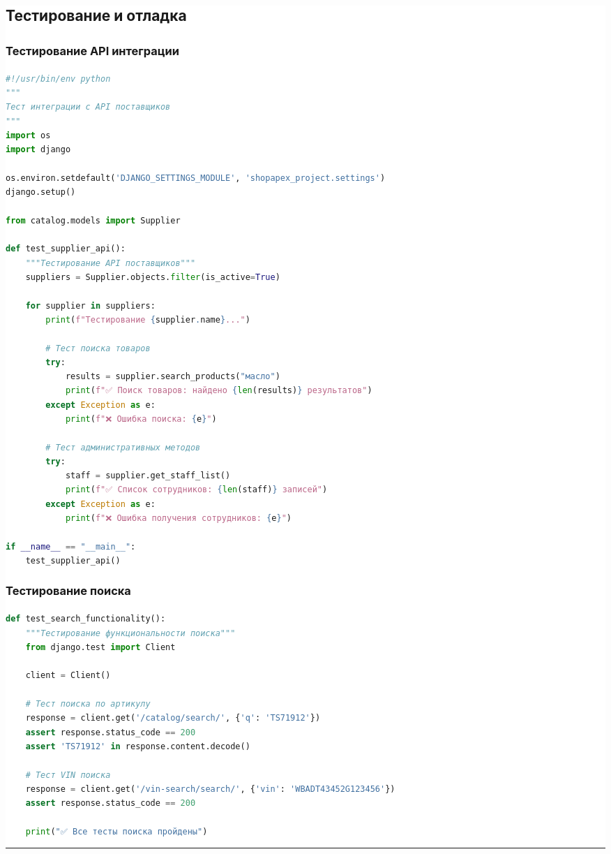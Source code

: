
## Тестирование и отладка

### Тестирование API интеграции
```python
#!/usr/bin/env python
"""
Тест интеграции с API поставщиков
"""
import os
import django

os.environ.setdefault('DJANGO_SETTINGS_MODULE', 'shopapex_project.settings')
django.setup()

from catalog.models import Supplier

def test_supplier_api():
    """Тестирование API поставщиков"""
    suppliers = Supplier.objects.filter(is_active=True)
    
    for supplier in suppliers:
        print(f"Тестирование {supplier.name}...")
        
        # Тест поиска товаров
        try:
            results = supplier.search_products("масло")
            print(f"✅ Поиск товаров: найдено {len(results)} результатов")
        except Exception as e:
            print(f"❌ Ошибка поиска: {e}")
        
        # Тест административных методов
        try:
            staff = supplier.get_staff_list()
            print(f"✅ Список сотрудников: {len(staff)} записей")
        except Exception as e:
            print(f"❌ Ошибка получения сотрудников: {e}")

if __name__ == "__main__":
    test_supplier_api()
```

### Тестирование поиска
```python
def test_search_functionality():
    """Тестирование функциональности поиска"""
    from django.test import Client
    
    client = Client()
    
    # Тест поиска по артикулу
    response = client.get('/catalog/search/', {'q': 'TS71912'})
    assert response.status_code == 200
    assert 'TS71912' in response.content.decode()
    
    # Тест VIN поиска
    response = client.get('/vin-search/search/', {'vin': 'WBADT43452G123456'})
    assert response.status_code == 200
    
    print("✅ Все тесты поиска пройдены")
```

---